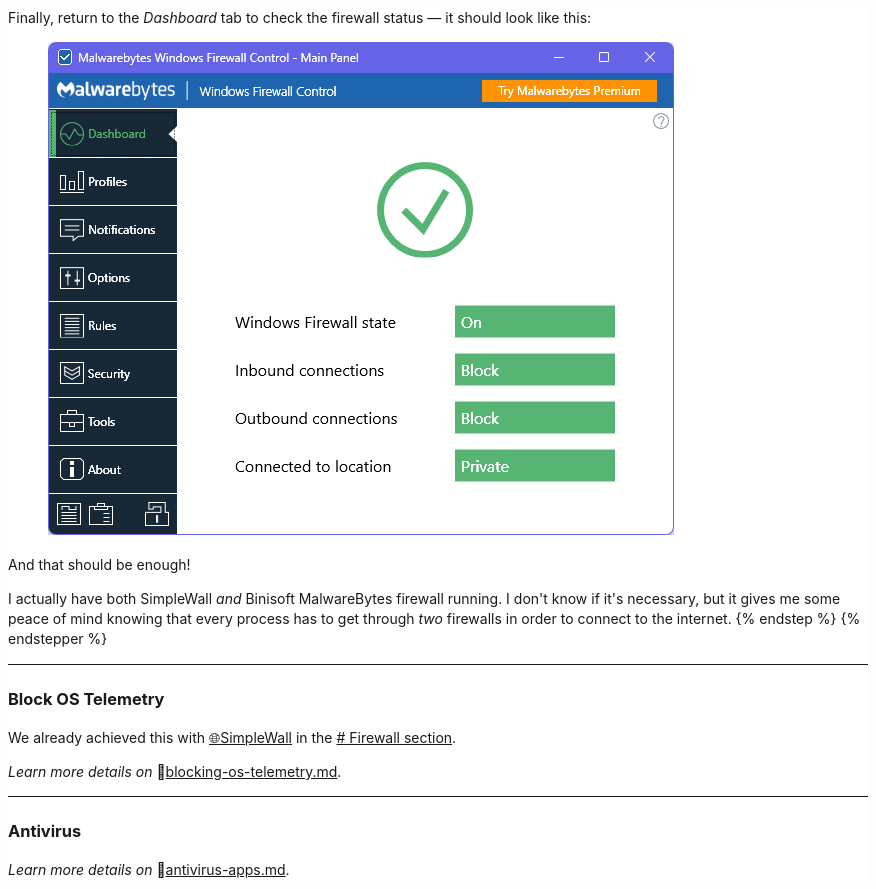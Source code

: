Finally, return to the _Dashboard_ tab to check the firewall status — it should look like this:

<figure><img src="../.gitbook/assets/image (2).png" alt=""><figcaption></figcaption></figure>

And that should be enough!

I actually have both SimpleWall _and_ Binisoft MalwareBytes firewall running. I don't know if it's necessary, but it gives me some peace of mind knowing that every process has to get through _two_ firewalls in order to connect to the internet.
{% endstep %}
{% endstepper %}

***

### Block OS Telemetry

We already achieved this with [🌐SimpleWall](https://github.com/henrypp/simplewall) in the [# Firewall section](quick-setup-guide.md#firewall).&#x20;

_Learn more details on_ 📄[blocking-os-telemetry.md](inside-your-computer/blocking-os-telemetry.md "mention").&#x20;

***

### Antivirus

_Learn more details on_ 📄[antivirus-apps.md](inside-your-computer/antivirus-apps.md "mention").&#x20;
